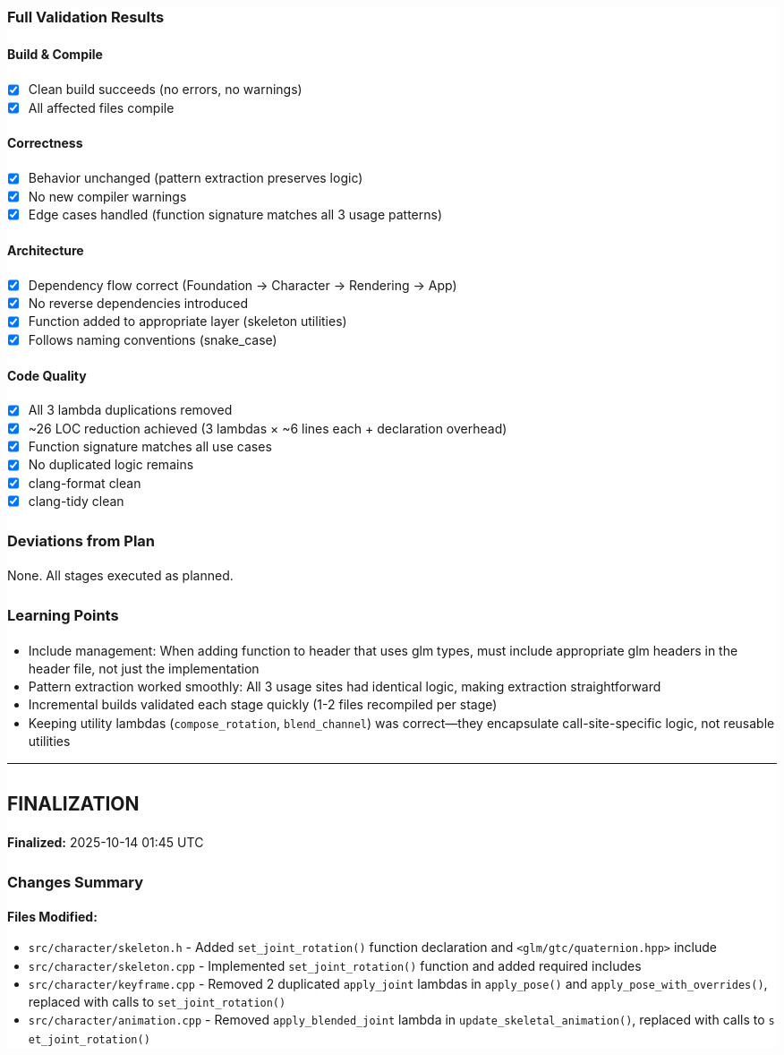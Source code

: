 ### Full Validation Results

#### Build & Compile
- [x] Clean build succeeds (no errors, no warnings)
- [x] All affected files compile

#### Correctness
- [x] Behavior unchanged (pattern extraction preserves logic)
- [x] No new compiler warnings
- [x] Edge cases handled (function signature matches all 3 usage patterns)

#### Architecture
- [x] Dependency flow correct (Foundation → Character → Rendering → App)
- [x] No reverse dependencies introduced
- [x] Function added to appropriate layer (skeleton utilities)
- [x] Follows naming conventions (snake_case)

#### Code Quality
- [x] All 3 lambda duplications removed
- [x] ~26 LOC reduction achieved (3 lambdas × ~6 lines each + declaration overhead)
- [x] Function signature matches all use cases
- [x] No duplicated logic remains
- [x] clang-format clean
- [x] clang-tidy clean

### Deviations from Plan

None. All stages executed as planned.

### Learning Points

- Include management: When adding function to header that uses glm types, must include appropriate glm headers in the header file, not just the implementation
- Pattern extraction worked smoothly: All 3 usage sites had identical logic, making extraction straightforward
- Incremental builds validated each stage quickly (1-2 files recompiled per stage)
- Keeping utility lambdas (`compose_rotation`, `blend_channel`) was correct—they encapsulate call-site-specific logic, not reusable utilities

---

## FINALIZATION

**Finalized:** 2025-10-14 01:45 UTC

### Changes Summary

**Files Modified:**
- `src/character/skeleton.h` - Added `set_joint_rotation()` function declaration and `<glm/gtc/quaternion.hpp>` include
- `src/character/skeleton.cpp` - Implemented `set_joint_rotation()` function and added required includes
- `src/character/keyframe.cpp` - Removed 2 duplicated `apply_joint` lambdas in `apply_pose()` and `apply_pose_with_overrides()`, replaced with calls to `set_joint_rotation()`
- `src/character/animation.cpp` - Removed `apply_blended_joint` lambda in `update_skeletal_animation()`, replaced with calls to `set_joint_rotation()`
